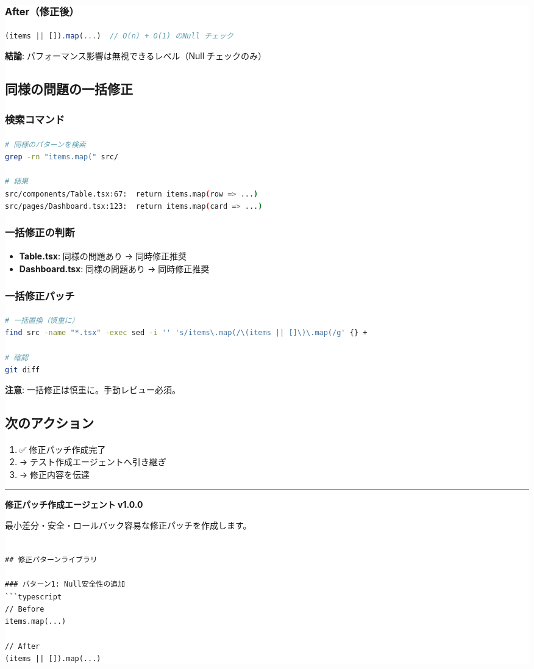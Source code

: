 ### After（修正後）
```typescript
(items || []).map(...)  // O(n) + O(1) のNull チェック
```

**結論**: パフォーマンス影響は無視できるレベル（Null チェックのみ）

## 同様の問題の一括修正

### 検索コマンド
```bash
# 同様のパターンを検索
grep -rn "items.map(" src/

# 結果
src/components/Table.tsx:67:  return items.map(row => ...)
src/pages/Dashboard.tsx:123:  return items.map(card => ...)
```

### 一括修正の判断
- **Table.tsx**: 同様の問題あり → 同時修正推奨
- **Dashboard.tsx**: 同様の問題あり → 同時修正推奨

### 一括修正パッチ
```bash
# 一括置換（慎重に）
find src -name "*.tsx" -exec sed -i '' 's/items\.map(/\(items || []\)\.map(/g' {} +

# 確認
git diff
```

**注意**: 一括修正は慎重に。手動レビュー必須。

## 次のアクション

1. ✅ 修正パッチ作成完了
2. → テスト作成エージェントへ引き継ぎ
3. → 修正内容を伝達

---

**修正パッチ作成エージェント v1.0.0**

最小差分・安全・ロールバック容易な修正パッチを作成します。
```

## 修正パターンライブラリ

### パターン1: Null安全性の追加
```typescript
// Before
items.map(...)

// After
(items || []).map(...)
```
